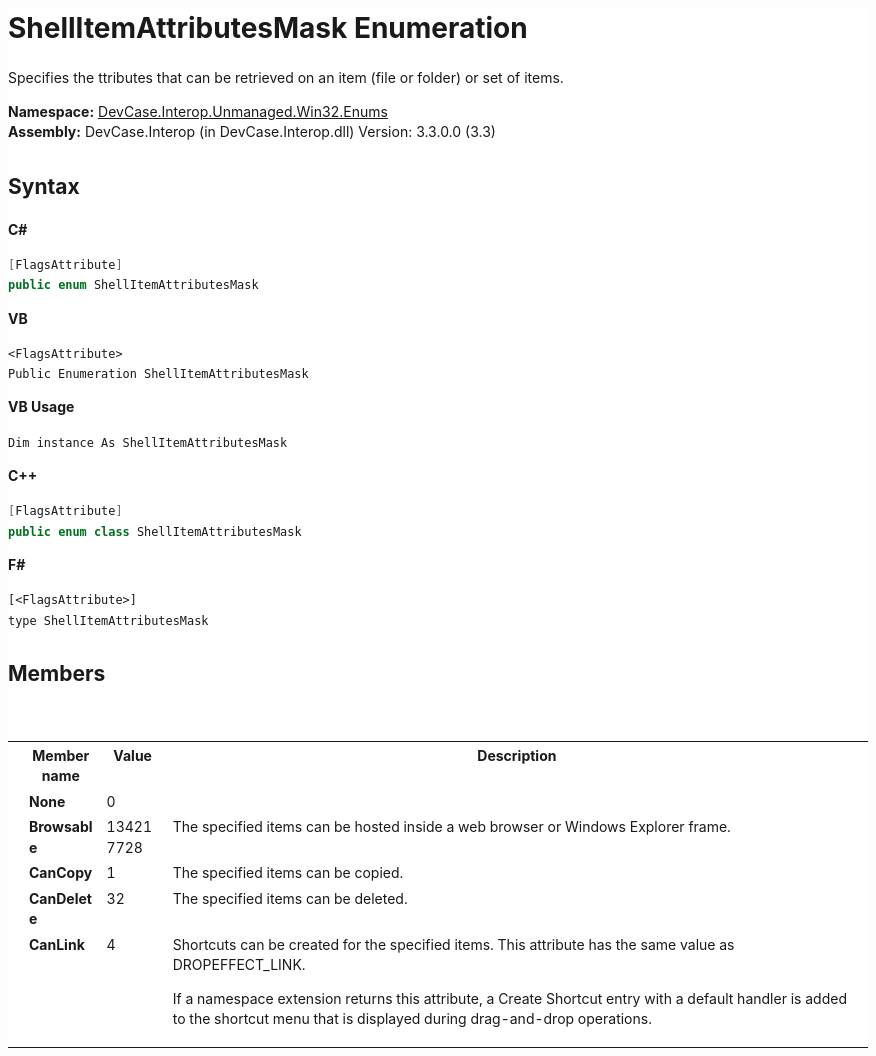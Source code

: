 # ShellItemAttributesMask Enumeration
 

Specifies the ttributes that can be retrieved on an item (file or folder) or set of items.

**Namespace:**&nbsp;<a href="N_DevCase_Interop_Unmanaged_Win32_Enums">DevCase.Interop.Unmanaged.Win32.Enums</a><br />**Assembly:**&nbsp;DevCase.Interop (in DevCase.Interop.dll) Version: 3.3.0.0 (3.3)

## Syntax

**C#**<br />
``` C#
[FlagsAttribute]
public enum ShellItemAttributesMask
```

**VB**<br />
``` VB
<FlagsAttribute>
Public Enumeration ShellItemAttributesMask
```

**VB Usage**<br />
``` VB Usage
Dim instance As ShellItemAttributesMask
```

**C++**<br />
``` C++
[FlagsAttribute]
public enum class ShellItemAttributesMask
```

**F#**<br />
``` F#
[<FlagsAttribute>]
type ShellItemAttributesMask
```


## Members
&nbsp;<table><tr><th></th><th>Member name</th><th>Value</th><th>Description</th></tr><tr><td /><td target="F:DevCase.Interop.Unmanaged.Win32.Enums.ShellItemAttributesMask.None">**None**</td><td>0</td><td /></tr><tr><td /><td target="F:DevCase.Interop.Unmanaged.Win32.Enums.ShellItemAttributesMask.Browsable">**Browsable**</td><td>134217728</td><td>The specified items can be hosted inside a web browser or Windows Explorer frame.</td></tr><tr><td /><td target="F:DevCase.Interop.Unmanaged.Win32.Enums.ShellItemAttributesMask.CanCopy">**CanCopy**</td><td>1</td><td>The specified items can be copied.</td></tr><tr><td /><td target="F:DevCase.Interop.Unmanaged.Win32.Enums.ShellItemAttributesMask.CanDelete">**CanDelete**</td><td>32</td><td>The specified items can be deleted.</td></tr><tr><td /><td target="F:DevCase.Interop.Unmanaged.Win32.Enums.ShellItemAttributesMask.CanLink">**CanLink**</td><td>4</td><td>Shortcuts can be created for the specified items. This attribute has the same value as DROPEFFECT_LINK. 

 If a namespace extension returns this attribute, a Create Shortcut entry with a default handler is added to the shortcut menu that is displayed during drag-and-drop operations. 
